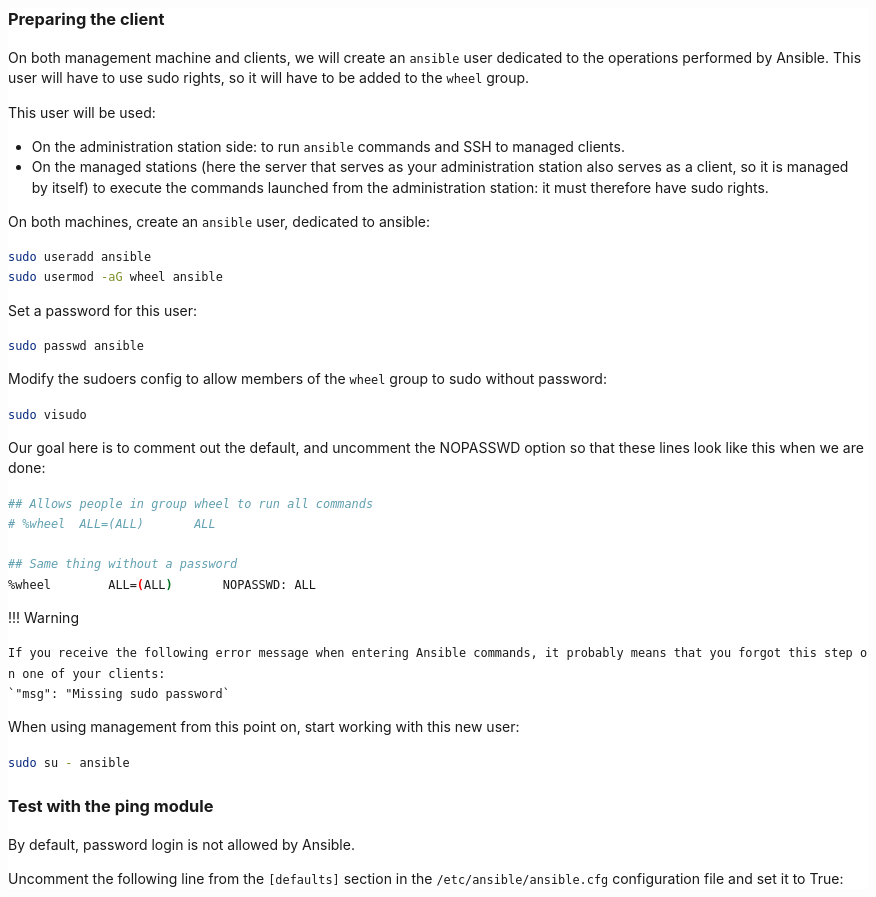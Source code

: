 ### Preparing the client

On both management machine and clients, we will create an `ansible` user dedicated to the operations performed by Ansible. This user will have to use sudo rights, so it will have to be added to the `wheel` group.

This user will be used:

* On the administration station side: to run `ansible` commands and SSH to managed clients.
* On the managed stations (here the server that serves as your administration station also serves as a client, so it is managed by itself) to execute the commands launched from the administration station: it must therefore have sudo rights.

On both machines, create an `ansible` user, dedicated to ansible:

```bash
sudo useradd ansible
sudo usermod -aG wheel ansible
```

Set a password for this user:

```bash
sudo passwd ansible
```

Modify the sudoers config to allow members of the `wheel` group to sudo without password:

```bash
sudo visudo
```

Our goal here is to comment out the default, and uncomment the NOPASSWD option so that these lines look like this when we are done:

```bash
## Allows people in group wheel to run all commands
# %wheel  ALL=(ALL)       ALL

## Same thing without a password
%wheel        ALL=(ALL)       NOPASSWD: ALL
```

!!! Warning

    If you receive the following error message when entering Ansible commands, it probably means that you forgot this step on one of your clients:
    `"msg": "Missing sudo password`

When using management from this point on, start working with this new user:

```bash
sudo su - ansible
```

### Test with the ping module

By default, password login is not allowed by Ansible.

Uncomment the following line from the `[defaults]` section in the `/etc/ansible/ansible.cfg` configuration file and set it to True:
